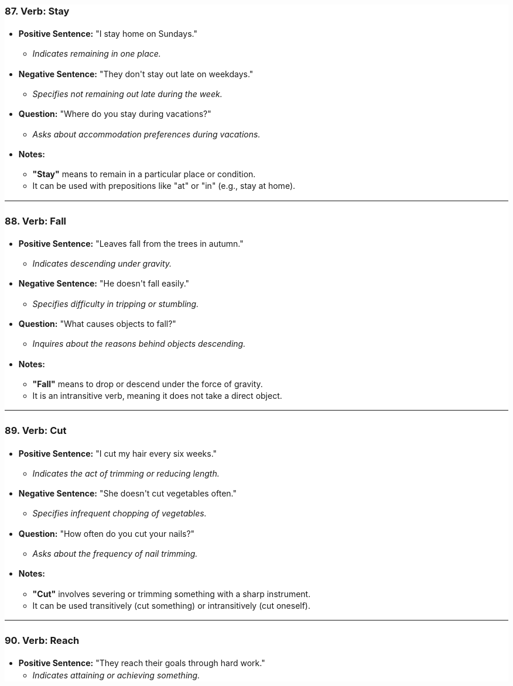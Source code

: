 
### **87. Verb: Stay**

- **Positive Sentence:** "I stay home on Sundays."
  - *Indicates remaining in one place.*
  
- **Negative Sentence:** "They don't stay out late on weekdays."
  - *Specifies not remaining out late during the week.*
  
- **Question:** "Where do you stay during vacations?"
  - *Asks about accommodation preferences during vacations.*
  
- **Notes:**
  - **"Stay"** means to remain in a particular place or condition.
  - It can be used with prepositions like "at" or "in" (e.g., stay at home).

---

### **88. Verb: Fall**

- **Positive Sentence:** "Leaves fall from the trees in autumn."
  - *Indicates descending under gravity.*
  
- **Negative Sentence:** "He doesn't fall easily."
  - *Specifies difficulty in tripping or stumbling.*
  
- **Question:** "What causes objects to fall?"
  - *Inquires about the reasons behind objects descending.*
  
- **Notes:**
  - **"Fall"** means to drop or descend under the force of gravity.
  - It is an intransitive verb, meaning it does not take a direct object.

---

### **89. Verb: Cut**

- **Positive Sentence:** "I cut my hair every six weeks."
  - *Indicates the act of trimming or reducing length.*
  
- **Negative Sentence:** "She doesn't cut vegetables often."
  - *Specifies infrequent chopping of vegetables.*
  
- **Question:** "How often do you cut your nails?"
  - *Asks about the frequency of nail trimming.*
  
- **Notes:**
  - **"Cut"** involves severing or trimming something with a sharp instrument.
  - It can be used transitively (cut something) or intransitively (cut oneself).

---

### **90. Verb: Reach**

- **Positive Sentence:** "They reach their goals through hard work."
  - *Indicates attaining or achieving something.*
  